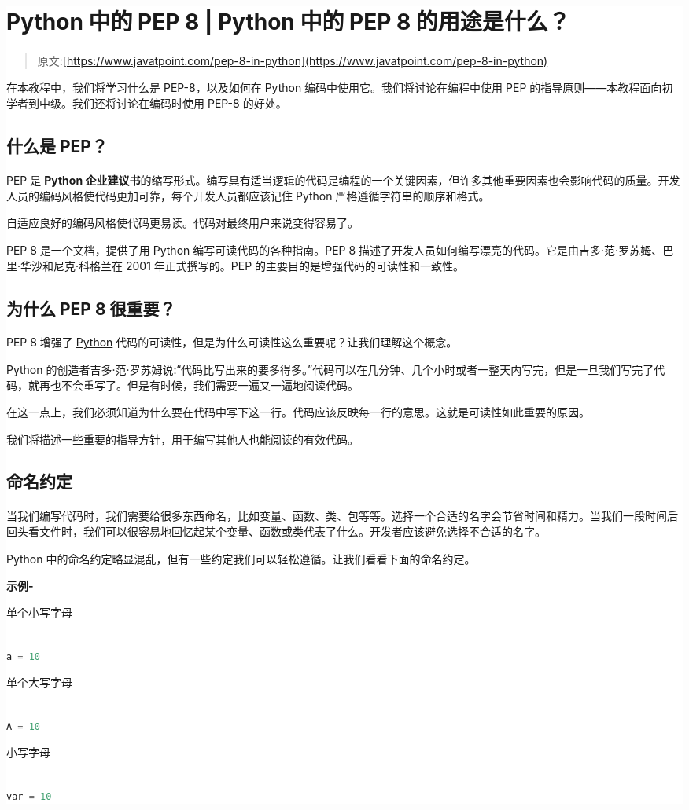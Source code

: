 # Python 中的 PEP 8 | Python 中的 PEP 8 的用途是什么？

> 原文:[https://www.javatpoint.com/pep-8-in-python](https://www.javatpoint.com/pep-8-in-python)

在本教程中，我们将学习什么是 PEP-8，以及如何在 Python 编码中使用它。我们将讨论在编程中使用 PEP 的指导原则——本教程面向初学者到中级。我们还将讨论在编码时使用 PEP-8 的好处。

## 什么是 PEP？

PEP 是 **Python 企业建议书**的缩写形式。编写具有适当逻辑的代码是编程的一个关键因素，但许多其他重要因素也会影响代码的质量。开发人员的编码风格使代码更加可靠，每个开发人员都应该记住 Python 严格遵循字符串的顺序和格式。

自适应良好的编码风格使代码更易读。代码对最终用户来说变得容易了。

PEP 8 是一个文档，提供了用 Python 编写可读代码的各种指南。PEP 8 描述了开发人员如何编写漂亮的代码。它是由吉多·范·罗苏姆、巴里·华沙和尼克·科格兰在 2001 年正式撰写的。PEP 的主要目的是增强代码的可读性和一致性。

## 为什么 PEP 8 很重要？

PEP 8 增强了 [Python](https://www.javatpoint.com/python-tutorial) 代码的可读性，但是为什么可读性这么重要呢？让我们理解这个概念。

Python 的创造者吉多·范·罗苏姆说:“代码比写出来的要多得多。”代码可以在几分钟、几个小时或者一整天内写完，但是一旦我们写完了代码，就再也不会重写了。但是有时候，我们需要一遍又一遍地阅读代码。

在这一点上，我们必须知道为什么要在代码中写下这一行。代码应该反映每一行的意思。这就是可读性如此重要的原因。

我们将描述一些重要的指导方针，用于编写其他人也能阅读的有效代码。

## 命名约定

当我们编写代码时，我们需要给很多东西命名，比如变量、函数、类、包等等。选择一个合适的名字会节省时间和精力。当我们一段时间后回头看文件时，我们可以很容易地回忆起某个变量、函数或类代表了什么。开发者应该避免选择不合适的名字。

Python 中的命名约定略显混乱，但有一些约定我们可以轻松遵循。让我们看看下面的命名约定。

**示例-**

单个小写字母

```py

a = 10

```

单个大写字母

```py

A = 10

```

小写字母

```py

var = 10

```

